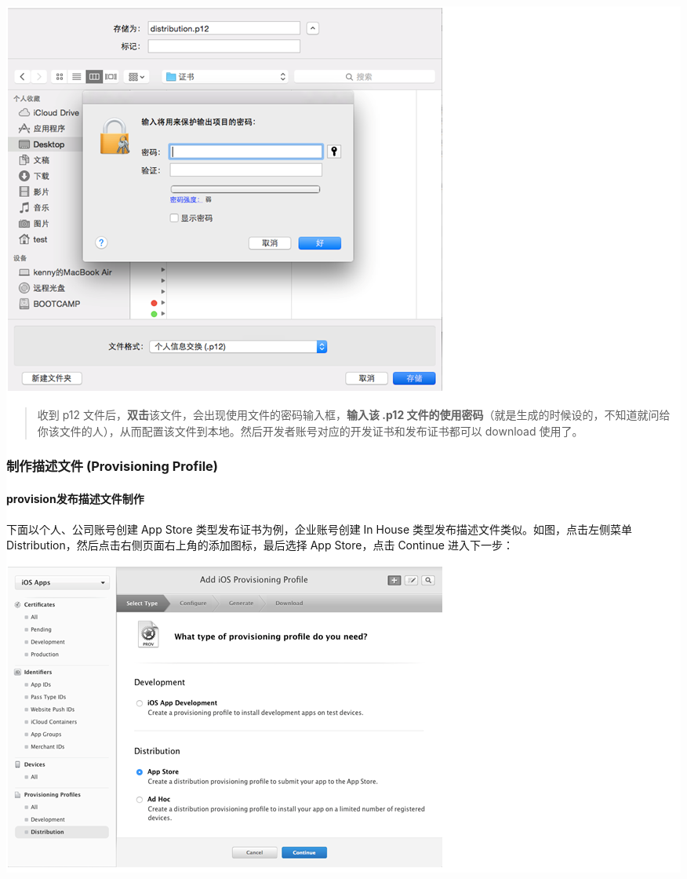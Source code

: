 ![16](/img/article/ios-certificate/distribution_6.png)

> 收到 p12 文件后，**双击**该文件，会出现使用文件的密码输入框，**输入该 .p12 文件的使用密码**（就是生成的时候设的，不知道就问给你该文件的人），从而配置该文件到本地。然后开发者账号对应的开发证书和发布证书都可以 download 使用了。

### 制作描述文件 (Provisioning Profile) 

#### provision发布描述文件制作

下面以个人、公司账号创建 App Store 类型发布证书为例，企业账号创建 In House 类型发布描述文件类似。如图，点击左侧菜单 Distribution，然后点击右侧页面右上角的添加图标，最后选择 App Store，点击 Continue 进入下一步：

![17](/img/article/ios-certificate/provision_1.png)

